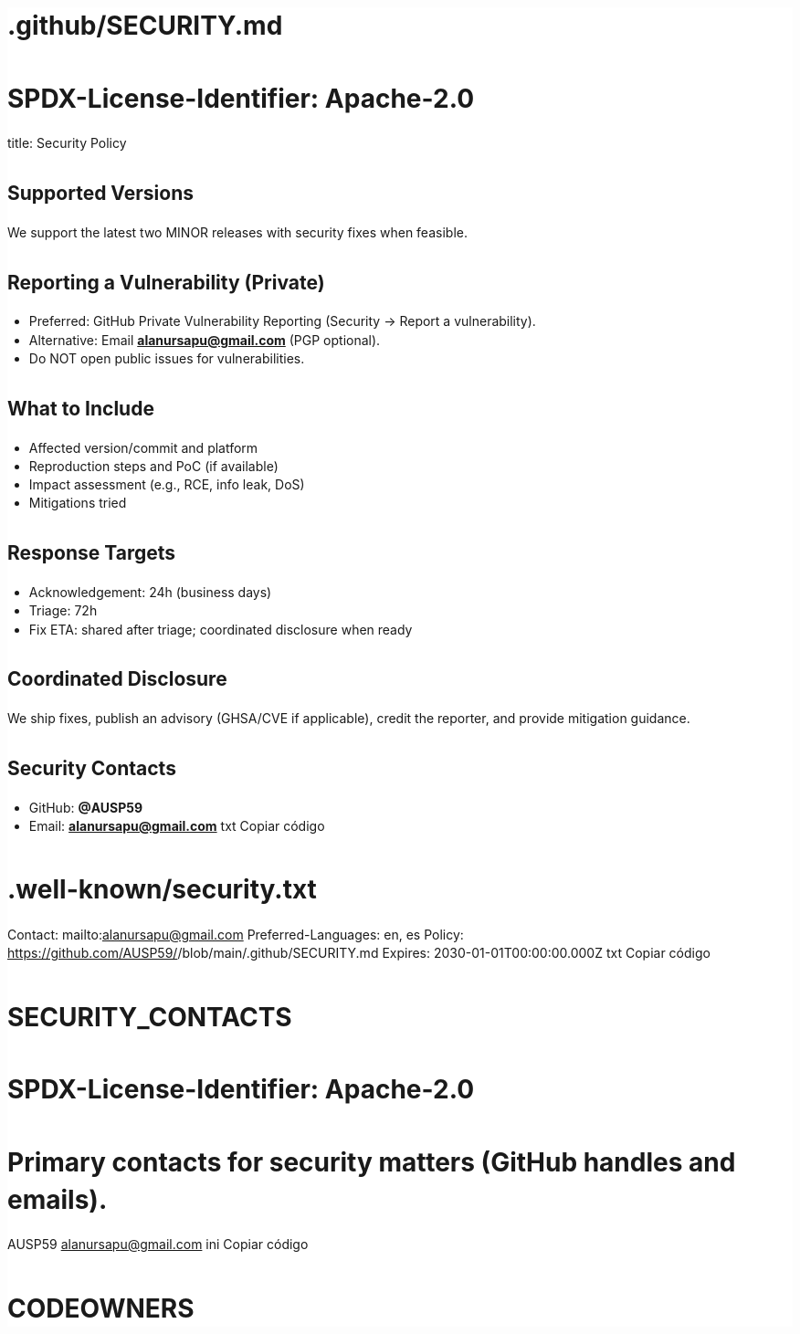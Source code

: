 # .github/SECURITY.md
# SPDX-License-Identifier: Apache-2.0
title: Security Policy

## Supported Versions
We support the latest two MINOR releases with security fixes when feasible.

## Reporting a Vulnerability (Private)
- Preferred: GitHub Private Vulnerability Reporting (Security → Report a vulnerability).
- Alternative: Email **alanursapu@gmail.com** (PGP optional).
- Do NOT open public issues for vulnerabilities.

## What to Include
- Affected version/commit and platform
- Reproduction steps and PoC (if available)
- Impact assessment (e.g., RCE, info leak, DoS)
- Mitigations tried

## Response Targets
- Acknowledgement: 24h (business days)
- Triage: 72h
- Fix ETA: shared after triage; coordinated disclosure when ready

## Coordinated Disclosure
We ship fixes, publish an advisory (GHSA/CVE if applicable), credit the reporter, and provide mitigation guidance.

## Security Contacts
- GitHub: **@AUSP59**
- Email: **alanursapu@gmail.com**
txt
Copiar código
# .well-known/security.txt
Contact: mailto:alanursapu@gmail.com
Preferred-Languages: en, es
Policy: https://github.com/AUSP59/<REPO>/blob/main/.github/SECURITY.md
Expires: 2030-01-01T00:00:00.000Z
txt
Copiar código
# SECURITY_CONTACTS
# SPDX-License-Identifier: Apache-2.0
# Primary contacts for security matters (GitHub handles and emails).
AUSP59 <alanursapu@gmail.com>
ini
Copiar código
# CODEOWNERS